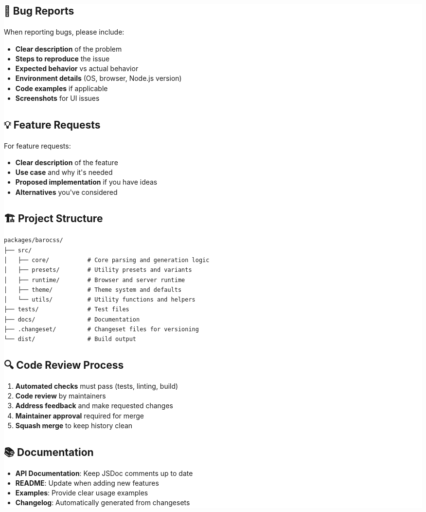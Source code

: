 ## 🐛 Bug Reports

When reporting bugs, please include:

- **Clear description** of the problem
- **Steps to reproduce** the issue
- **Expected behavior** vs actual behavior
- **Environment details** (OS, browser, Node.js version)
- **Code examples** if applicable
- **Screenshots** for UI issues

## 💡 Feature Requests

For feature requests:

- **Clear description** of the feature
- **Use case** and why it's needed
- **Proposed implementation** if you have ideas
- **Alternatives** you've considered

## 🏗️ Project Structure

```
packages/barocss/
├── src/
│   ├── core/           # Core parsing and generation logic
│   ├── presets/        # Utility presets and variants
│   ├── runtime/        # Browser and server runtime
│   ├── theme/          # Theme system and defaults
│   └── utils/          # Utility functions and helpers
├── tests/              # Test files
├── docs/               # Documentation
├── .changeset/         # Changeset files for versioning
└── dist/               # Build output
```

## 🔍 Code Review Process

1. **Automated checks** must pass (tests, linting, build)
2. **Code review** by maintainers
3. **Address feedback** and make requested changes
4. **Maintainer approval** required for merge
5. **Squash merge** to keep history clean

## 📚 Documentation

- **API Documentation**: Keep JSDoc comments up to date
- **README**: Update when adding new features
- **Examples**: Provide clear usage examples
- **Changelog**: Automatically generated from changesets
